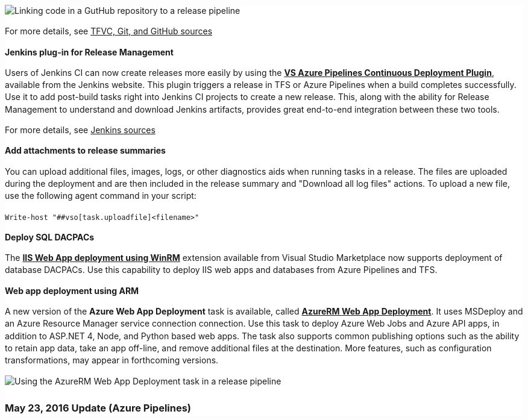 ![Linking code in a GutHub repository to a release pipeline](media/rm-archived/release-notes-21.png)

For more details, see [TFVC, Git, and GitHub sources](../../release/artifacts.md#tfvcsource)

<a name="jun24-jenkins"></a>
**Jenkins plug-in for Release Management**

Users of Jenkins CI can now create releases more easily by using the
**[VS Azure Pipelines Continuous Deployment Plugin](https://wiki.jenkins-ci.org/display/JENKINS/VS+Team+Services+Continuous+Deployment+Plugin)**,
available from the Jenkins website. This plugin triggers a release in
TFS or Azure Pipelines when a build completes successfully. Use it to
add post-build tasks right into Jenkins CI projects to create a new release.
This, along with the ability for Release Management to understand and download
Jenkins artifacts, provides great end-to-end integration between these two tools.

For more details, see [Jenkins sources](../../release/artifacts.md#jenkinssource)

<a name="jun24-attachments"></a>
**Add attachments to release summaries**

You can upload additional files, images, logs, or other diagnostics aids
when running tasks in a release. The files are uploaded during the
deployment and are then included in the release summary and "Download all log files"
actions. To upload a new file, use the following agent command in your script:

`Write-host "##vso[task.uploadfile]<filename>"`

<a name="jun24-dacpac"></a>
**Deploy SQL DACPACs**

The **[IIS Web App deployment using WinRM](https://marketplace.visualstudio.com/items?itemName=ms-vscs-rm.iiswebapp)**
extension available from Visual Studio Marketplace now supports
deployment of database DACPACs. Use this capability to deploy
IIS web apps and databases from Azure Pipelines and TFS.

<a name="jun24-webappdeploy"></a>
**Web app deployment using ARM**

A new version of the **Azure Web App Deployment** task is available, called
**[AzureRM Web App Deployment](https://github.com/Microsoft/azure-pipelines-tasks/blob/master/Tasks/AzureRmWebAppDeploymentV4/README.md)**.
It uses MSDeploy and an Azure Resource Manager service connection connection.
Use this task to deploy Azure Web Jobs and Azure API apps, in addition to
ASP.NET 4, Node, and Python based web apps. The task also supports common
publishing options such as the ability to retain app data, take an app off-line,
and remove additional files at the destination. More features, such as
configuration transformations, may appear in forthcoming versions.

![Using the AzureRM Web App Deployment task in a release pipeline](media/rm-archived/release-notes-22.png)

<a name="update-may23-16"></a>

### May 23, 2016 Update (Azure Pipelines)
